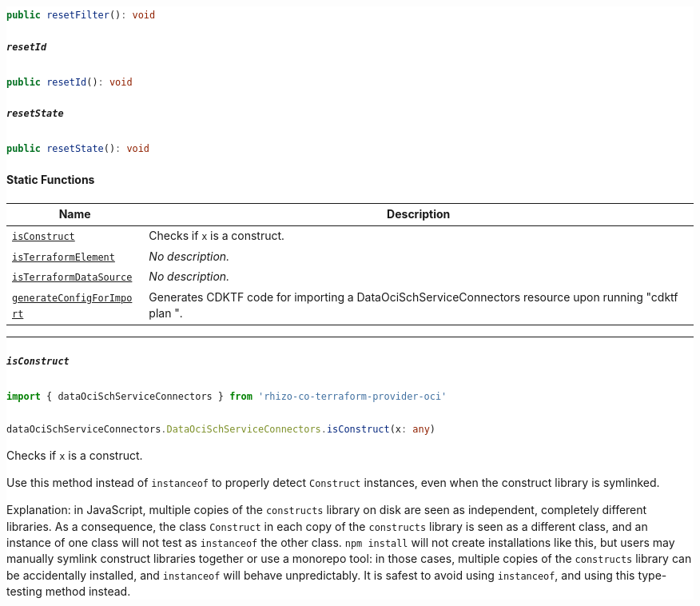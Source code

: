 ```typescript
public resetFilter(): void
```

##### `resetId` <a name="resetId" id="rhizo-co-terraform-provider-oci.dataOciSchServiceConnectors.DataOciSchServiceConnectors.resetId"></a>

```typescript
public resetId(): void
```

##### `resetState` <a name="resetState" id="rhizo-co-terraform-provider-oci.dataOciSchServiceConnectors.DataOciSchServiceConnectors.resetState"></a>

```typescript
public resetState(): void
```

#### Static Functions <a name="Static Functions" id="Static Functions"></a>

| **Name** | **Description** |
| --- | --- |
| <code><a href="#rhizo-co-terraform-provider-oci.dataOciSchServiceConnectors.DataOciSchServiceConnectors.isConstruct">isConstruct</a></code> | Checks if `x` is a construct. |
| <code><a href="#rhizo-co-terraform-provider-oci.dataOciSchServiceConnectors.DataOciSchServiceConnectors.isTerraformElement">isTerraformElement</a></code> | *No description.* |
| <code><a href="#rhizo-co-terraform-provider-oci.dataOciSchServiceConnectors.DataOciSchServiceConnectors.isTerraformDataSource">isTerraformDataSource</a></code> | *No description.* |
| <code><a href="#rhizo-co-terraform-provider-oci.dataOciSchServiceConnectors.DataOciSchServiceConnectors.generateConfigForImport">generateConfigForImport</a></code> | Generates CDKTF code for importing a DataOciSchServiceConnectors resource upon running "cdktf plan <stack-name>". |

---

##### `isConstruct` <a name="isConstruct" id="rhizo-co-terraform-provider-oci.dataOciSchServiceConnectors.DataOciSchServiceConnectors.isConstruct"></a>

```typescript
import { dataOciSchServiceConnectors } from 'rhizo-co-terraform-provider-oci'

dataOciSchServiceConnectors.DataOciSchServiceConnectors.isConstruct(x: any)
```

Checks if `x` is a construct.

Use this method instead of `instanceof` to properly detect `Construct`
instances, even when the construct library is symlinked.

Explanation: in JavaScript, multiple copies of the `constructs` library on
disk are seen as independent, completely different libraries. As a
consequence, the class `Construct` in each copy of the `constructs` library
is seen as a different class, and an instance of one class will not test as
`instanceof` the other class. `npm install` will not create installations
like this, but users may manually symlink construct libraries together or
use a monorepo tool: in those cases, multiple copies of the `constructs`
library can be accidentally installed, and `instanceof` will behave
unpredictably. It is safest to avoid using `instanceof`, and using
this type-testing method instead.
